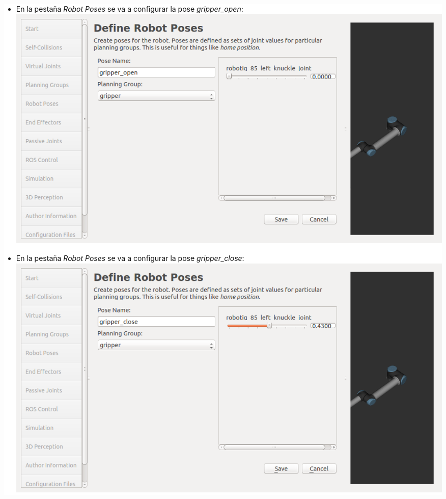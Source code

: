 - En la pestaña *Robot Poses* se va a configurar la pose *gripper_open*:
![ ](/doc/imgs_md/one_arm_moveit_setup_assistant_24.png  "Configurando *gripper open*")

- En la pestaña *Robot Poses* se va a configurar la pose *gripper_close*:
![ ](/doc/imgs_md/one_arm_moveit_setup_assistant_25.png  "Configurando *gripper close*")
